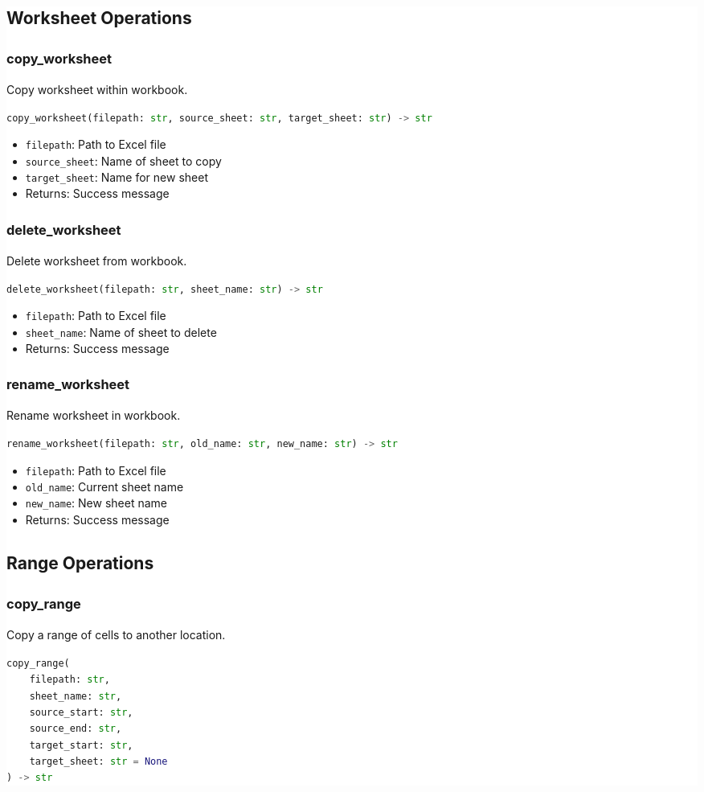 ## Worksheet Operations

### copy_worksheet

Copy worksheet within workbook.

```python
copy_worksheet(filepath: str, source_sheet: str, target_sheet: str) -> str
```

- `filepath`: Path to Excel file
- `source_sheet`: Name of sheet to copy
- `target_sheet`: Name for new sheet
- Returns: Success message

### delete_worksheet

Delete worksheet from workbook.

```python
delete_worksheet(filepath: str, sheet_name: str) -> str
```

- `filepath`: Path to Excel file
- `sheet_name`: Name of sheet to delete
- Returns: Success message

### rename_worksheet

Rename worksheet in workbook.

```python
rename_worksheet(filepath: str, old_name: str, new_name: str) -> str
```

- `filepath`: Path to Excel file
- `old_name`: Current sheet name
- `new_name`: New sheet name
- Returns: Success message

## Range Operations

### copy_range

Copy a range of cells to another location.

```python
copy_range(
    filepath: str,
    sheet_name: str,
    source_start: str,
    source_end: str,
    target_start: str,
    target_sheet: str = None
) -> str
```
